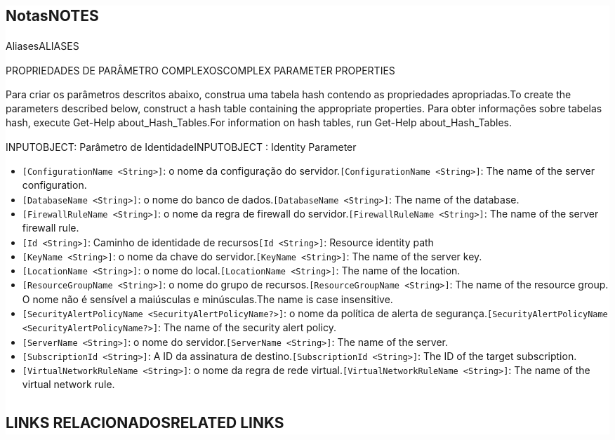 ## <span data-ttu-id="c4ac8-146">Notas</span><span class="sxs-lookup"><span data-stu-id="c4ac8-146">NOTES</span></span>

<span data-ttu-id="c4ac8-147">Aliases</span><span class="sxs-lookup"><span data-stu-id="c4ac8-147">ALIASES</span></span>

<span data-ttu-id="c4ac8-148">PROPRIEDADES DE PARÂMETRO COMPLEXOS</span><span class="sxs-lookup"><span data-stu-id="c4ac8-148">COMPLEX PARAMETER PROPERTIES</span></span>

<span data-ttu-id="c4ac8-149">Para criar os parâmetros descritos abaixo, construa uma tabela hash contendo as propriedades apropriadas.</span><span class="sxs-lookup"><span data-stu-id="c4ac8-149">To create the parameters described below, construct a hash table containing the appropriate properties.</span></span> <span data-ttu-id="c4ac8-150">Para obter informações sobre tabelas hash, execute Get-Help about_Hash_Tables.</span><span class="sxs-lookup"><span data-stu-id="c4ac8-150">For information on hash tables, run Get-Help about_Hash_Tables.</span></span>


<span data-ttu-id="c4ac8-151">INPUTOBJECT: <IMySqlIdentity> Parâmetro de Identidade</span><span class="sxs-lookup"><span data-stu-id="c4ac8-151">INPUTOBJECT <IMySqlIdentity>: Identity Parameter</span></span>
  - <span data-ttu-id="c4ac8-152">`[ConfigurationName <String>]`: o nome da configuração do servidor.</span><span class="sxs-lookup"><span data-stu-id="c4ac8-152">`[ConfigurationName <String>]`: The name of the server configuration.</span></span>
  - <span data-ttu-id="c4ac8-153">`[DatabaseName <String>]`: o nome do banco de dados.</span><span class="sxs-lookup"><span data-stu-id="c4ac8-153">`[DatabaseName <String>]`: The name of the database.</span></span>
  - <span data-ttu-id="c4ac8-154">`[FirewallRuleName <String>]`: o nome da regra de firewall do servidor.</span><span class="sxs-lookup"><span data-stu-id="c4ac8-154">`[FirewallRuleName <String>]`: The name of the server firewall rule.</span></span>
  - <span data-ttu-id="c4ac8-155">`[Id <String>]`: Caminho de identidade de recursos</span><span class="sxs-lookup"><span data-stu-id="c4ac8-155">`[Id <String>]`: Resource identity path</span></span>
  - <span data-ttu-id="c4ac8-156">`[KeyName <String>]`: o nome da chave do servidor.</span><span class="sxs-lookup"><span data-stu-id="c4ac8-156">`[KeyName <String>]`: The name of the server key.</span></span>
  - <span data-ttu-id="c4ac8-157">`[LocationName <String>]`: o nome do local.</span><span class="sxs-lookup"><span data-stu-id="c4ac8-157">`[LocationName <String>]`: The name of the location.</span></span>
  - <span data-ttu-id="c4ac8-158">`[ResourceGroupName <String>]`: o nome do grupo de recursos.</span><span class="sxs-lookup"><span data-stu-id="c4ac8-158">`[ResourceGroupName <String>]`: The name of the resource group.</span></span> <span data-ttu-id="c4ac8-159">O nome não é sensível a maiúsculas e minúsculas.</span><span class="sxs-lookup"><span data-stu-id="c4ac8-159">The name is case insensitive.</span></span>
  - <span data-ttu-id="c4ac8-160">`[SecurityAlertPolicyName <SecurityAlertPolicyName?>]`: o nome da política de alerta de segurança.</span><span class="sxs-lookup"><span data-stu-id="c4ac8-160">`[SecurityAlertPolicyName <SecurityAlertPolicyName?>]`: The name of the security alert policy.</span></span>
  - <span data-ttu-id="c4ac8-161">`[ServerName <String>]`: o nome do servidor.</span><span class="sxs-lookup"><span data-stu-id="c4ac8-161">`[ServerName <String>]`: The name of the server.</span></span>
  - <span data-ttu-id="c4ac8-162">`[SubscriptionId <String>]`: A ID da assinatura de destino.</span><span class="sxs-lookup"><span data-stu-id="c4ac8-162">`[SubscriptionId <String>]`: The ID of the target subscription.</span></span>
  - <span data-ttu-id="c4ac8-163">`[VirtualNetworkRuleName <String>]`: o nome da regra de rede virtual.</span><span class="sxs-lookup"><span data-stu-id="c4ac8-163">`[VirtualNetworkRuleName <String>]`: The name of the virtual network rule.</span></span>

## <span data-ttu-id="c4ac8-164">LINKS RELACIONADOS</span><span class="sxs-lookup"><span data-stu-id="c4ac8-164">RELATED LINKS</span></span>

